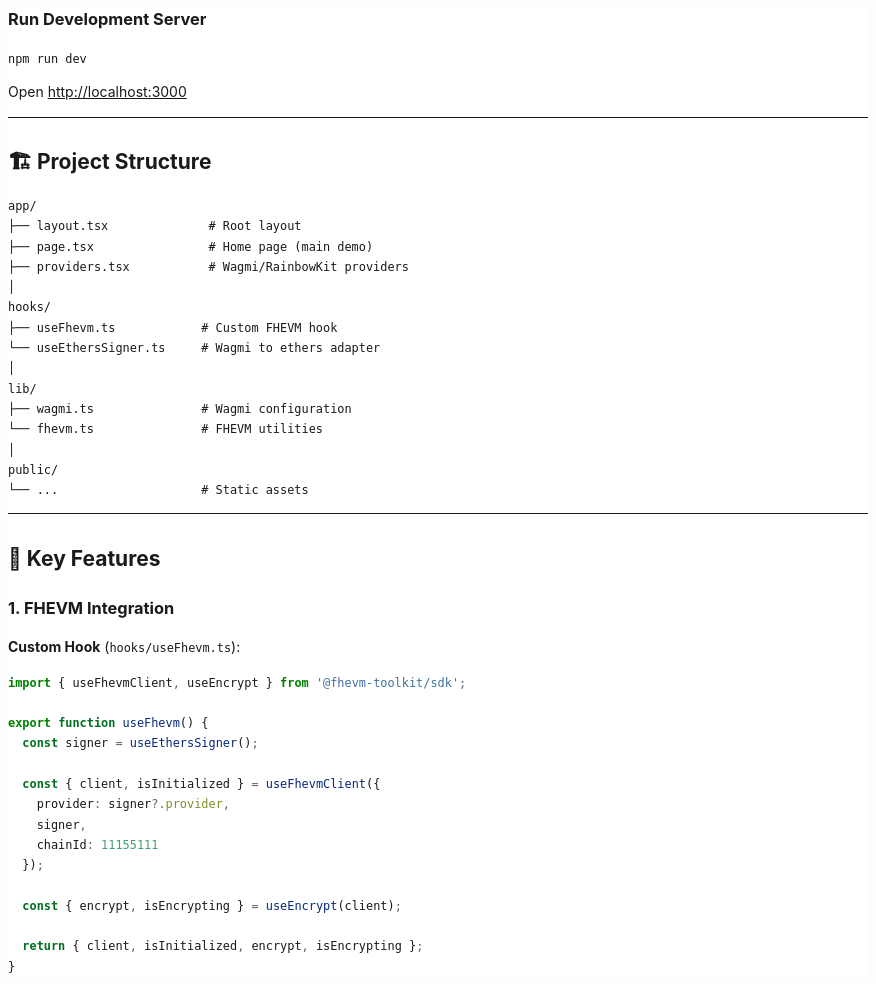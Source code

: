 ### Run Development Server

```bash
npm run dev
```

Open [http://localhost:3000](http://localhost:3000)

---

## 🏗️ Project Structure

```
app/
├── layout.tsx              # Root layout
├── page.tsx                # Home page (main demo)
├── providers.tsx           # Wagmi/RainbowKit providers
│
hooks/
├── useFhevm.ts            # Custom FHEVM hook
└── useEthersSigner.ts     # Wagmi to ethers adapter
│
lib/
├── wagmi.ts               # Wagmi configuration
└── fhevm.ts               # FHEVM utilities
│
public/
└── ...                    # Static assets
```

---

## 🔧 Key Features

### 1. FHEVM Integration

**Custom Hook** (`hooks/useFhevm.ts`):

```typescript
import { useFhevmClient, useEncrypt } from '@fhevm-toolkit/sdk';

export function useFhevm() {
  const signer = useEthersSigner();

  const { client, isInitialized } = useFhevmClient({
    provider: signer?.provider,
    signer,
    chainId: 11155111
  });

  const { encrypt, isEncrypting } = useEncrypt(client);

  return { client, isInitialized, encrypt, isEncrypting };
}
```
